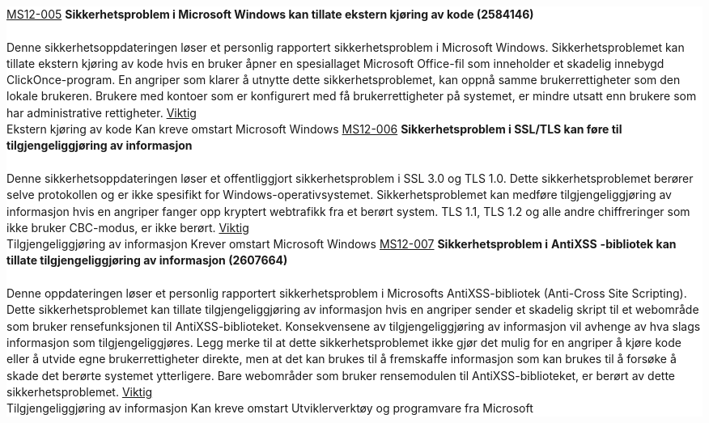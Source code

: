 <tr class="odd">
<td><a href="http://go.microsoft.com/fwlink/?linkid=230777">MS12-005</a></td>
<td><strong>Sikkerhetsproblem i Microsoft Windows kan tillate ekstern kjøring av kode (2584146)</strong><br />
<br />
Denne sikkerhetsoppdateringen løser et personlig rapportert sikkerhetsproblem i Microsoft Windows. Sikkerhetsproblemet kan tillate ekstern kjøring av kode hvis en bruker åpner en spesiallaget Microsoft Office-fil som inneholder et skadelig innebygd ClickOnce-program. En angriper som klarer å utnytte dette sikkerhetsproblemet, kan oppnå samme brukerrettigheter som den lokale brukeren. Brukere med kontoer som er konfigurert med få brukerrettigheter på systemet, er mindre utsatt enn brukere som har administrative rettigheter.</td>
<td><a href="http://go.microsoft.com/fwlink/?linkid=21140">Viktig</a><br />
Ekstern kjøring av kode</td>
<td>Kan kreve omstart</td>
<td>Microsoft Windows</td>
</tr>
<tr class="even">
<td><a href="http://go.microsoft.com/fwlink/?linkid=232510">MS12-006</a></td>
<td><strong>Sikkerhetsproblem i SSL/TLS kan føre til tilgjengeliggjøring av informasjon</strong><br />
<br />
Denne sikkerhetsoppdateringen løser et offentliggjort sikkerhetsproblem i SSL 3.0 og TLS 1.0. Dette sikkerhetsproblemet berører selve protokollen og er ikke spesifikt for Windows-operativsystemet. Sikkerhetsproblemet kan medføre tilgjengeliggjøring av informasjon hvis en angriper fanger opp kryptert webtrafikk fra et berørt system. TLS 1.1, TLS 1.2 og alle andre chiffreringer som ikke bruker CBC-modus, er ikke berørt.</td>
<td><a href="http://go.microsoft.com/fwlink/?linkid=21140">Viktig</a><br />
Tilgjengeliggjøring av informasjon</td>
<td>Krever omstart</td>
<td>Microsoft Windows</td>
</tr>
<tr class="odd">
<td><a href="http://go.microsoft.com/fwlink/?linkid=227561">MS12-007</a></td>
<td><strong>Sikkerhetsproblem i</strong> <strong>AntiXSS</strong> <strong>-bibliotek kan tillate tilgjengeliggjøring av informasjon (2607664)</strong><br />
<br />
Denne oppdateringen løser et personlig rapportert sikkerhetsproblem i Microsofts AntiXSS-bibliotek (Anti-Cross Site Scripting). Dette sikkerhetsproblemet kan tillate tilgjengeliggjøring av informasjon hvis en angriper sender et skadelig skript til et webområde som bruker rensefunksjonen til AntiXSS-biblioteket. Konsekvensene av tilgjengeliggjøring av informasjon vil avhenge av hva slags informasjon som tilgjengeliggjøres. Legg merke til at dette sikkerhetsproblemet ikke gjør det mulig for en angriper å kjøre kode eller å utvide egne brukerrettigheter direkte, men at det kan brukes til å fremskaffe informasjon som kan brukes til å forsøke å skade det berørte systemet ytterligere. Bare webområder som bruker rensemodulen til AntiXSS-biblioteket, er berørt av dette sikkerhetsproblemet.</td>
<td><a href="http://go.microsoft.com/fwlink/?linkid=21140">Viktig</a><br />
Tilgjengeliggjøring av informasjon</td>
<td>Kan kreve omstart</td>
<td>Utviklerverktøy og programvare fra Microsoft</td>
</tr>
</tbody>
</table>
